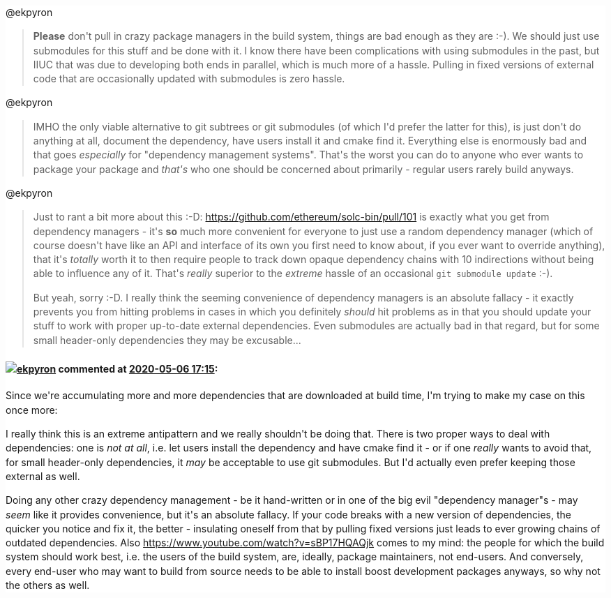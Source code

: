 @ekpyron
> **Please** don't pull in crazy package managers in the build system, things are bad enough as they are :-).
> We should just use submodules for this stuff and be done with it. I know there have been complications with using submodules in the past, but IIUC that was due to developing both ends in parallel, which is much more of a hassle.
> Pulling in fixed versions of external code that are occasionally updated with submodules is zero hassle.

@ekpyron
> IMHO the only viable alternative to git subtrees or git submodules (of which I'd prefer the latter for this), is just don't do anything at all, document the dependency, have users install it and cmake find it. Everything else is enormously bad and that goes *especially* for "dependency management systems". That's the worst you can do to anyone who ever wants to package your package and *that's* who one should be concerned about primarily - regular users rarely build anyways.

@ekpyron
> Just to rant a bit more about this :-D: https://github.com/ethereum/solc-bin/pull/101 is exactly what you get from dependency managers  - it's **so** much more convenient for everyone to just use a random dependency manager (which of course doesn't have like an API and interface of its own you first need to know about, if you ever want to override anything), that it's *totally* worth it to then require people to track down opaque dependency chains with 10 indirections without being able to influence any of it. That's *really* superior to the *extreme* hassle of an occasional ``git submodule update`` :-).
>
> But yeah, sorry :-D. I really think the seeming convenience of dependency managers is an absolute fallacy - it exactly prevents you from hitting problems in cases in which you definitely *should* hit problems as in that you should update your stuff to work with proper up-to-date external dependencies. Even submodules are actually bad in that regard, but for some small header-only dependencies they may be excusable...

#### <img src="https://avatars.githubusercontent.com/u/1347491?v=4" width="50">[ekpyron](https://github.com/ekpyron) commented at [2020-05-06 17:15](https://github.com/ethereum/solidity/issues/8860#issuecomment-961929049):

Since we're accumulating more and more dependencies that are downloaded at build time, I'm trying to make my case on this once more:

I really think this is an extreme antipattern and we really shouldn't be doing that. There is two proper ways to deal with dependencies: one is *not at all*, i.e. let users install the dependency and have cmake find it - or if one *really* wants to avoid that, for small header-only dependencies, it *may* be acceptable to use git submodules. But I'd actually even prefer keeping those external as well.

Doing any other crazy dependency management - be it hand-written or in one of the big evil "dependency manager"s - may *seem* like it provides convenience, but it's an absolute fallacy. If your code breaks with a new version of dependencies, the quicker you notice and fix it, the better - insulating oneself from that by pulling fixed versions just leads to ever growing chains of outdated dependencies. Also https://www.youtube.com/watch?v=sBP17HQAQjk comes to my mind: the people for which the build system should work best, i.e. the users of the build system, are, ideally, package maintainers, not end-users. And conversely, every end-user who may want to build from source needs to be able to install boost development packages anyways, so why not the others as well.
